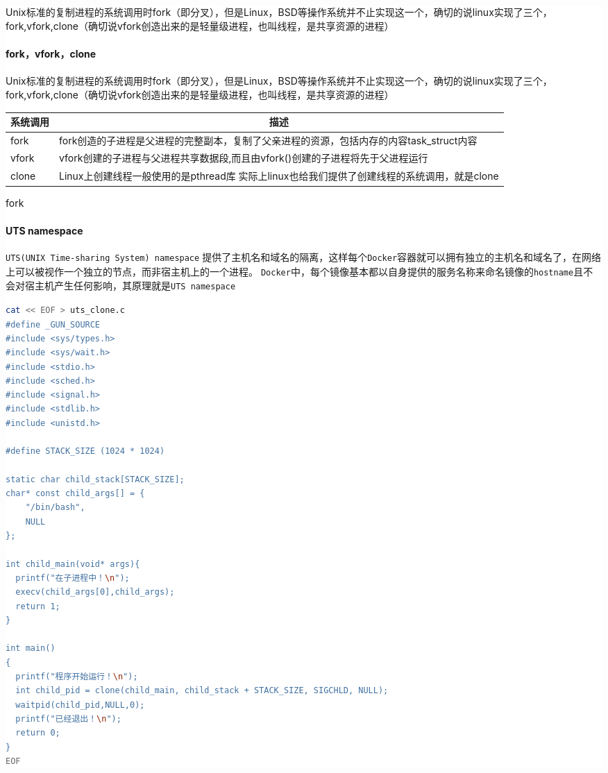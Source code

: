 
Unix标准的复制进程的系统调用时fork（即分叉），但是Linux，BSD等操作系统并不止实现这一个，确切的说linux实现了三个，fork,vfork,clone（确切说vfork创造出来的是轻量级进程，也叫线程，是共享资源的进程）

####  fork，vfork，clone

Unix标准的复制进程的系统调用时fork（即分叉），但是Linux，BSD等操作系统并不止实现这一个，确切的说linux实现了三个，fork,vfork,clone（确切说vfork创造出来的是轻量级进程，也叫线程，是共享资源的进程）

系统调用|  描述
---|---
fork  |fork创造的子进程是父进程的完整副本，复制了父亲进程的资源，包括内存的内容task_struct内容
vfork |vfork创建的子进程与父进程共享数据段,而且由vfork()创建的子进程将先于父进程运行
clone| Linux上创建线程一般使用的是pthread库 实际上linux也给我们提供了创建线程的系统调用，就是clone
fork

#### UTS namespace

 `UTS(UNIX Time-sharing System) namespace` 提供了主机名和域名的隔离，这样每个`Docker`容器就可以拥有独立的主机名和域名了，在网络上可以被视作一个独立的节点，而非宿主机上的一个进程。
  `Docker`中，每个镜像基本都以自身提供的服务名称来命名镜像的`hostname`且不会对宿主机产生任何影响，其原理就是`UTS namespace` 

```bash
cat << EOF > uts_clone.c
#define _GUN_SOURCE
#include <sys/types.h>
#include <sys/wait.h>
#include <stdio.h>
#include <sched.h>
#include <signal.h>
#include <stdlib.h>
#include <unistd.h>

#define STACK_SIZE (1024 * 1024)

static char child_stack[STACK_SIZE];
char* const child_args[] = {
    "/bin/bash",
    NULL
};

int child_main(void* args){
  printf("在子进程中！\n");
  execv(child_args[0],child_args);
  return 1;
}

int main()
{
  printf("程序开始运行！\n");
  int child_pid = clone(child_main, child_stack + STACK_SIZE, SIGCHLD, NULL);
  waitpid(child_pid,NULL,0);
  printf("已经退出！\n");
  return 0;
}
EOF
```  
